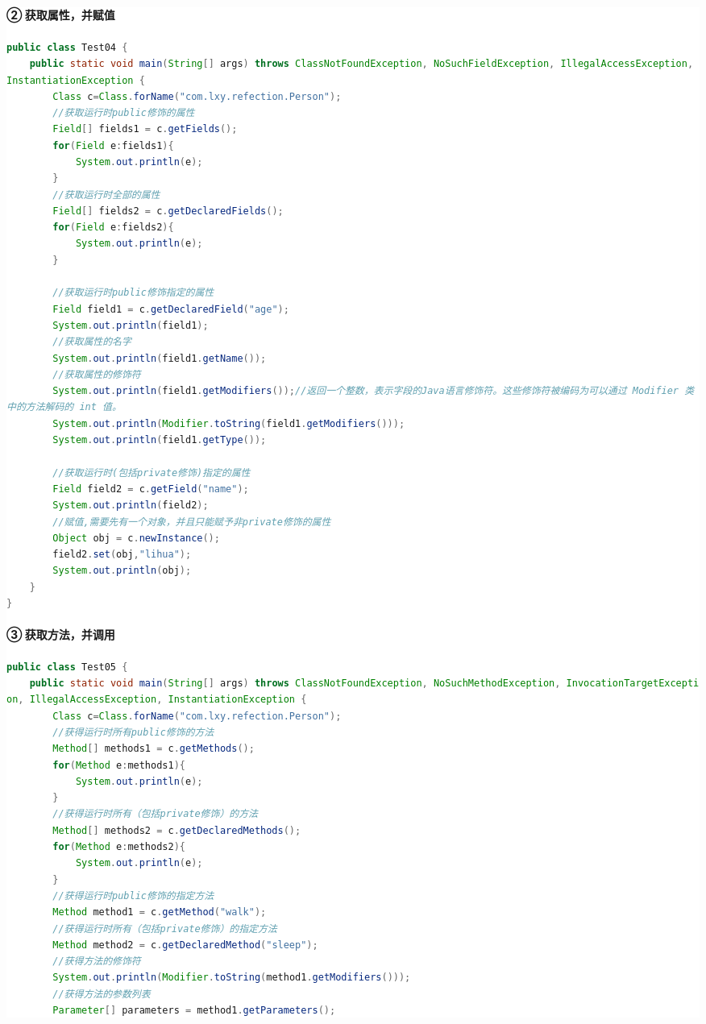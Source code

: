 #### ② 获取属性，并赋值

```java
public class Test04 {
    public static void main(String[] args) throws ClassNotFoundException, NoSuchFieldException, IllegalAccessException, InstantiationException {
        Class c=Class.forName("com.lxy.refection.Person");
        //获取运行时public修饰的属性
        Field[] fields1 = c.getFields();
        for(Field e:fields1){
            System.out.println(e);
        }
        //获取运行时全部的属性
        Field[] fields2 = c.getDeclaredFields();
        for(Field e:fields2){
            System.out.println(e);
        }
        
        //获取运行时public修饰指定的属性
        Field field1 = c.getDeclaredField("age");
        System.out.println(field1);
        //获取属性的名字
        System.out.println(field1.getName());
        //获取属性的修饰符
        System.out.println(field1.getModifiers());//返回一个整数，表示字段的Java语言修饰符。这些修饰符被编码为可以通过 Modifier 类中的方法解码的 int 值。
        System.out.println(Modifier.toString(field1.getModifiers()));
        System.out.println(field1.getType());

        //获取运行时(包括private修饰)指定的属性
        Field field2 = c.getField("name");
        System.out.println(field2);
        //赋值,需要先有一个对象，并且只能赋予非private修饰的属性
        Object obj = c.newInstance();
        field2.set(obj,"lihua");
        System.out.println(obj);
    }
}
```

#### ③ 获取方法，并调用

```java
public class Test05 {
    public static void main(String[] args) throws ClassNotFoundException, NoSuchMethodException, InvocationTargetException, IllegalAccessException, InstantiationException {
        Class c=Class.forName("com.lxy.refection.Person");
        //获得运行时所有public修饰的方法
        Method[] methods1 = c.getMethods();
        for(Method e:methods1){
            System.out.println(e);
        }
        //获得运行时所有（包括private修饰）的方法
        Method[] methods2 = c.getDeclaredMethods();
        for(Method e:methods2){
            System.out.println(e);
        }
        //获得运行时public修饰的指定方法
        Method method1 = c.getMethod("walk");
        //获得运行时所有（包括private修饰）的指定方法
        Method method2 = c.getDeclaredMethod("sleep");
        //获得方法的修饰符
        System.out.println(Modifier.toString(method1.getModifiers()));
        //获得方法的参数列表
        Parameter[] parameters = method1.getParameters();
```